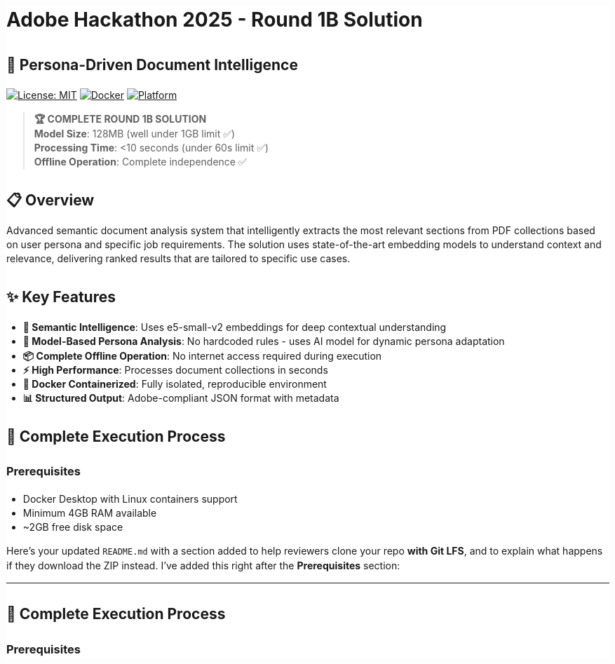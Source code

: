 # Adobe Hackathon 2025 - Round 1B Solution

## 🧠 Persona-Driven Document Intelligence

[![License: MIT](https://img.shields.io/badge/License-MIT-yellow.svg)](https://opensource.org/licenses/MIT)
[![Docker](https://img.shields.io/badge/Docker-Ready-blue.svg)](https://docker.com)
[![Platform](https://img.shields.io/badge/Platform-linux%2Famd64-green.svg)](https://docs.docker.com/desktop/multi-arch/)

> **🏆 COMPLETE ROUND 1B SOLUTION**  
> **Model Size**: 128MB (well under 1GB limit ✅)  
> **Processing Time**: <10 seconds (under 60s limit ✅)  
> **Offline Operation**: Complete independence ✅

## 📋 Overview

Advanced semantic document analysis system that intelligently extracts the most relevant sections from PDF collections based on user persona and specific job requirements. The solution uses state-of-the-art embedding models to understand context and relevance, delivering ranked results that are tailored to specific use cases.

## ✨ Key Features

- **🧠 Semantic Intelligence**: Uses e5-small-v2 embeddings for deep contextual understanding
- **👤 Model-Based Persona Analysis**: No hardcoded rules - uses AI model for dynamic persona adaptation
- **📦 Complete Offline Operation**: No internet access required during execution
- **⚡ High Performance**: Processes document collections in seconds
- **🐳 Docker Containerized**: Fully isolated, reproducible environment
- **📊 Structured Output**: Adobe-compliant JSON format with metadata

## 🚀 Complete Execution Process

### Prerequisites
- Docker Desktop with Linux containers support
- Minimum 4GB RAM available
- ~2GB free disk space

Here’s your updated `README.md` with a section added to help reviewers clone your repo **with Git LFS**, and to explain what happens if they download the ZIP instead. I’ve added this right after the **Prerequisites** section:

---

## 🚀 Complete Execution Process

### Prerequisites
